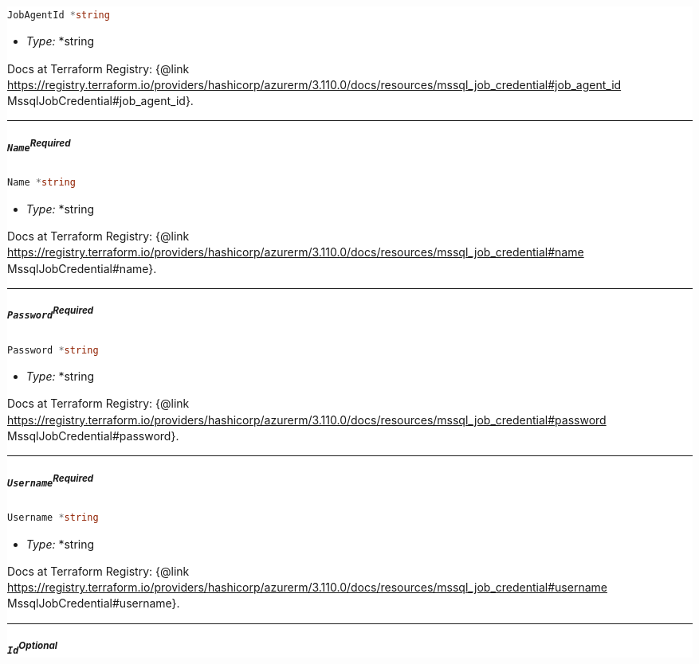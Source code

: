 ```go
JobAgentId *string
```

- *Type:* *string

Docs at Terraform Registry: {@link https://registry.terraform.io/providers/hashicorp/azurerm/3.110.0/docs/resources/mssql_job_credential#job_agent_id MssqlJobCredential#job_agent_id}.

---

##### `Name`<sup>Required</sup> <a name="Name" id="@cdktf/provider-azurerm.mssqlJobCredential.MssqlJobCredentialConfig.property.name"></a>

```go
Name *string
```

- *Type:* *string

Docs at Terraform Registry: {@link https://registry.terraform.io/providers/hashicorp/azurerm/3.110.0/docs/resources/mssql_job_credential#name MssqlJobCredential#name}.

---

##### `Password`<sup>Required</sup> <a name="Password" id="@cdktf/provider-azurerm.mssqlJobCredential.MssqlJobCredentialConfig.property.password"></a>

```go
Password *string
```

- *Type:* *string

Docs at Terraform Registry: {@link https://registry.terraform.io/providers/hashicorp/azurerm/3.110.0/docs/resources/mssql_job_credential#password MssqlJobCredential#password}.

---

##### `Username`<sup>Required</sup> <a name="Username" id="@cdktf/provider-azurerm.mssqlJobCredential.MssqlJobCredentialConfig.property.username"></a>

```go
Username *string
```

- *Type:* *string

Docs at Terraform Registry: {@link https://registry.terraform.io/providers/hashicorp/azurerm/3.110.0/docs/resources/mssql_job_credential#username MssqlJobCredential#username}.

---

##### `Id`<sup>Optional</sup> <a name="Id" id="@cdktf/provider-azurerm.mssqlJobCredential.MssqlJobCredentialConfig.property.id"></a>
